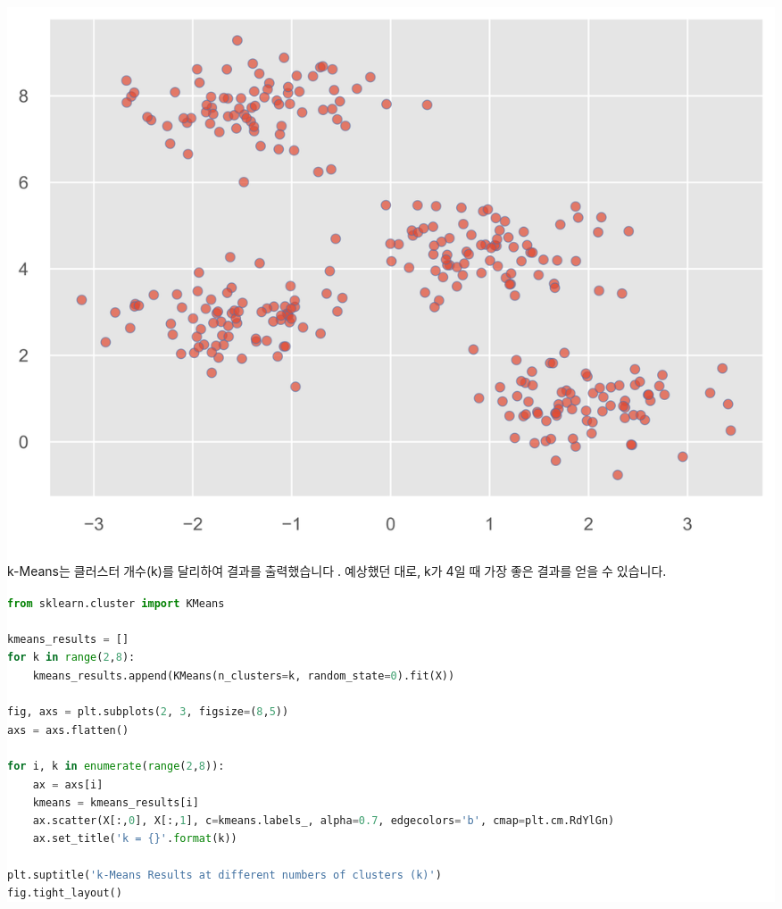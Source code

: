 

![ex1_blobs](/images/2021-08-03-affinity-propagation/ex1_blobs.svg)



k-Means는 클러스터 개수(k)를 달리하여 결과를 출력했습니다 . 예상했던 대로, k가 4일 때 가장 좋은 결과를 얻을 수 있습니다. 

```python
from sklearn.cluster import KMeans

kmeans_results = []
for k in range(2,8):
    kmeans_results.append(KMeans(n_clusters=k, random_state=0).fit(X))

fig, axs = plt.subplots(2, 3, figsize=(8,5))
axs = axs.flatten()

for i, k in enumerate(range(2,8)):
    ax = axs[i]
    kmeans = kmeans_results[i]
    ax.scatter(X[:,0], X[:,1], c=kmeans.labels_, alpha=0.7, edgecolors='b', cmap=plt.cm.RdYlGn)
    ax.set_title('k = {}'.format(k))
    
plt.suptitle('k-Means Results at different numbers of clusters (k)')
fig.tight_layout()
```
